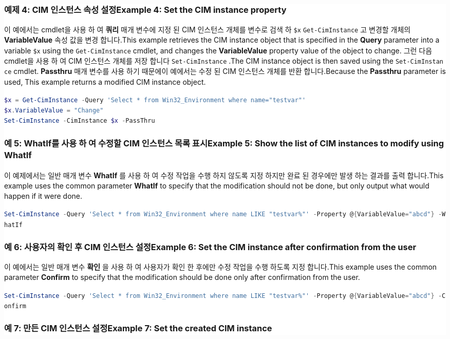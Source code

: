### <span data-ttu-id="fa646-131">예제 4: CIM 인스턴스 속성 설정</span><span class="sxs-lookup"><span data-stu-id="fa646-131">Example 4: Set the CIM instance property</span></span>

<span data-ttu-id="fa646-132">이 예에서는 cmdlet을 사용 하 여 **쿼리** 매개 변수에 지정 된 CIM 인스턴스 개체를 변수로 검색 하 `$x` `Get-CimInstance` 고 변경할 개체의 **VariableValue** 속성 값을 변경 합니다.</span><span class="sxs-lookup"><span data-stu-id="fa646-132">This example retrieves the CIM instance object that is specified in the **Query** parameter into a variable `$x` using the `Get-CimInstance` cmdlet, and changes the **VariableValue** property value of the object to change.</span></span> <span data-ttu-id="fa646-133">그런 다음 cmdlet을 사용 하 여 CIM 인스턴스 개체를 저장 합니다 `Set-CimInstance` .</span><span class="sxs-lookup"><span data-stu-id="fa646-133">The CIM instance object is then saved using the `Set-CimInstance` cmdlet.</span></span>
<span data-ttu-id="fa646-134">**Passthru** 매개 변수를 사용 하기 때문에이 예에서는 수정 된 CIM 인스턴스 개체를 반환 합니다.</span><span class="sxs-lookup"><span data-stu-id="fa646-134">Because the **Passthru** parameter is used, This example returns a modified CIM instance object.</span></span>

```powershell
$x = Get-CimInstance -Query 'Select * from Win32_Environment where name="testvar"'
$x.VariableValue = "Change"
Set-CimInstance -CimInstance $x -PassThru
```

### <span data-ttu-id="fa646-135">예 5: WhatIf를 사용 하 여 수정할 CIM 인스턴스 목록 표시</span><span class="sxs-lookup"><span data-stu-id="fa646-135">Example 5: Show the list of CIM instances to modify using WhatIf</span></span>

<span data-ttu-id="fa646-136">이 예제에서는 일반 매개 변수 **WhatIf** 를 사용 하 여 수정 작업을 수행 하지 않도록 지정 하지만 완료 된 경우에만 발생 하는 결과를 출력 합니다.</span><span class="sxs-lookup"><span data-stu-id="fa646-136">This example uses the common parameter **WhatIf** to specify that the modification should not be done, but only output what would happen if it were done.</span></span>

```powershell
Set-CimInstance -Query 'Select * from Win32_Environment where name LIKE "testvar%"' -Property @{VariableValue="abcd"} -WhatIf
```

### <span data-ttu-id="fa646-137">예 6: 사용자의 확인 후 CIM 인스턴스 설정</span><span class="sxs-lookup"><span data-stu-id="fa646-137">Example 6: Set the CIM instance after confirmation from the user</span></span>

<span data-ttu-id="fa646-138">이 예에서는 일반 매개 변수 **확인** 을 사용 하 여 사용자가 확인 한 후에만 수정 작업을 수행 하도록 지정 합니다.</span><span class="sxs-lookup"><span data-stu-id="fa646-138">This example uses the common parameter **Confirm** to specify that the modification should be done only after confirmation from the user.</span></span>

```powershell
Set-CimInstance -Query 'Select * from Win32_Environment where name LIKE "testvar%"' -Property @{VariableValue="abcd"} -Confirm
```

### <span data-ttu-id="fa646-139">예 7: 만든 CIM 인스턴스 설정</span><span class="sxs-lookup"><span data-stu-id="fa646-139">Example 7: Set the created CIM instance</span></span>
